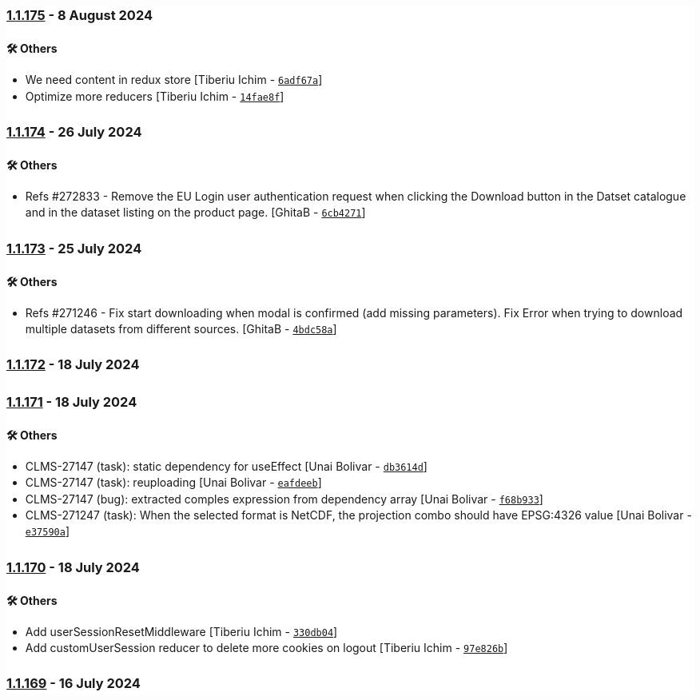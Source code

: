 ### [1.1.175](https://github.com/eea/volto-clms-theme/compare/1.1.174...1.1.175) - 8 August 2024

#### :hammer_and_wrench: Others

- We need content in redux store [Tiberiu Ichim - [`6adf67a`](https://github.com/eea/volto-clms-theme/commit/6adf67a0db721def324f97f155897a652fed1b42)]
- Optimize more reducers [Tiberiu Ichim - [`14fae8f`](https://github.com/eea/volto-clms-theme/commit/14fae8f04de3713259b86edd64d264ca7aa130a0)]
### [1.1.174](https://github.com/eea/volto-clms-theme/compare/1.1.173...1.1.174) - 26 July 2024

#### :hammer_and_wrench: Others

- Refs #272833 - Remove the EU Login user authentication request when clicking the Download button in the Datset catalogue and in the dataset listing on the product page. [GhitaB - [`6cb4271`](https://github.com/eea/volto-clms-theme/commit/6cb4271fe3bc8ceed1bd43cf5bb11c272cd65183)]
### [1.1.173](https://github.com/eea/volto-clms-theme/compare/1.1.172...1.1.173) - 25 July 2024

#### :hammer_and_wrench: Others

- Refs #271246 - Fix start downloading when modal is confirmed (add missing parameters). Fix Error when trying to download multiple datasets from different sources. [GhitaB - [`4bdc58a`](https://github.com/eea/volto-clms-theme/commit/4bdc58affe13f481e1ae9461df43a0b50ed5caae)]
### [1.1.172](https://github.com/eea/volto-clms-theme/compare/1.1.171...1.1.172) - 18 July 2024

### [1.1.171](https://github.com/eea/volto-clms-theme/compare/1.1.170...1.1.171) - 18 July 2024

#### :hammer_and_wrench: Others

- CLMS-27147 (task): static dependency for useEffect [Unai Bolivar - [`db3614d`](https://github.com/eea/volto-clms-theme/commit/db3614dbb6816086839acb4e939d5a6c6465c5c1)]
- CLMS-27147 (task): reuploading [Unai Bolivar - [`eafdeeb`](https://github.com/eea/volto-clms-theme/commit/eafdeeb87091f0e082c41b37c65b571d715b44ee)]
- CLMS-27147 (bug): extracted comples expression from dependency array [Unai Bolivar - [`f68b933`](https://github.com/eea/volto-clms-theme/commit/f68b9330d11063885a47620e56391e0c60b96076)]
- CLMS-271247 (task): When the selected format is NetCDF, the projection combo should have EPSG:4326 value [Unai Bolivar - [`e37590a`](https://github.com/eea/volto-clms-theme/commit/e37590ab0069dcadbcb99308f5698e93d9274afc)]
### [1.1.170](https://github.com/eea/volto-clms-theme/compare/1.1.169...1.1.170) - 18 July 2024

#### :hammer_and_wrench: Others

- Add userSessionResetMiddleware [Tiberiu Ichim - [`330db04`](https://github.com/eea/volto-clms-theme/commit/330db049bee6007b00e37ebbc65aa0afd82b104e)]
- Add customUserSession reducer to delete more cookies on logout [Tiberiu Ichim - [`97e826b`](https://github.com/eea/volto-clms-theme/commit/97e826b0db947cc72ec421797a346bc72cc51ce6)]
### [1.1.169](https://github.com/eea/volto-clms-theme/compare/1.1.168...1.1.169) - 16 July 2024
